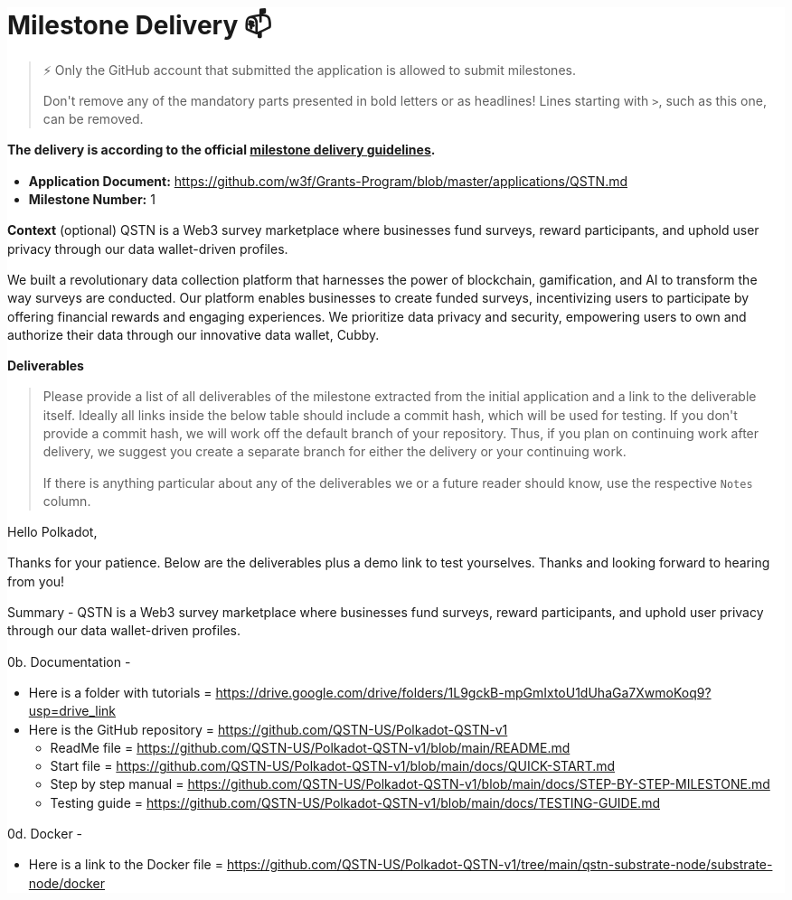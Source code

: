 # Milestone Delivery :mailbox:

> ⚡ Only the GitHub account that submitted the application is allowed to submit milestones. 
> 
> Don't remove any of the mandatory parts presented in bold letters or as headlines! Lines starting with `>`, such as this one, can be removed.

**The delivery is according to the official [milestone delivery guidelines](https://github.com/w3f/Grants-Program/blob/master/docs/Support%20Docs/milestone-deliverables-guidelines.md).**  


* **Application Document:** https://github.com/w3f/Grants-Program/blob/master/applications/QSTN.md
* **Milestone Number:** 1

**Context** (optional)
QSTN is a Web3 survey marketplace where businesses fund surveys, reward participants, and uphold user privacy through our data wallet-driven profiles.

We built a revolutionary data collection platform that harnesses the power of blockchain, gamification, and AI to transform the way surveys are conducted. Our platform enables businesses to create funded surveys, incentivizing users to participate by offering financial rewards and engaging experiences. We prioritize data privacy and security, empowering users to own and authorize their data through our innovative data wallet, Cubby. 

**Deliverables**
> Please provide a list of all deliverables of the milestone extracted from the initial application and a link to the deliverable itself. Ideally all links inside the below table should include a commit hash, which will be used for testing. If you don't provide a commit hash, we will work off the default branch of your repository. Thus, if you plan on continuing work after delivery, we suggest you create a separate branch for either the delivery or your continuing work. 
> 
> If there is anything particular about any of the deliverables we or a future reader should know, use the respective `Notes` column.

Hello Polkadot,

Thanks for your patience. Below are the deliverables plus a demo link to test yourselves. Thanks and looking forward to hearing from you!

Summary - 
QSTN is a Web3 survey marketplace where businesses fund surveys, reward participants, and uphold user privacy through our data wallet-driven profiles.

0b. Documentation - 
* Here is a folder with tutorials = https://drive.google.com/drive/folders/1L9gckB-mpGmIxtoU1dUhaGa7XwmoKoq9?usp=drive_link 
* Here is the GitHub repository = https://github.com/QSTN-US/Polkadot-QSTN-v1 
    * ReadMe file = https://github.com/QSTN-US/Polkadot-QSTN-v1/blob/main/README.md 
    * Start file = https://github.com/QSTN-US/Polkadot-QSTN-v1/blob/main/docs/QUICK-START.md
    * Step by step manual = https://github.com/QSTN-US/Polkadot-QSTN-v1/blob/main/docs/STEP-BY-STEP-MILESTONE.md
    * Testing guide = https://github.com/QSTN-US/Polkadot-QSTN-v1/blob/main/docs/TESTING-GUIDE.md 

0d. Docker - 
* Here is a link to the Docker file = https://github.com/QSTN-US/Polkadot-QSTN-v1/tree/main/qstn-substrate-node/substrate-node/docker 
